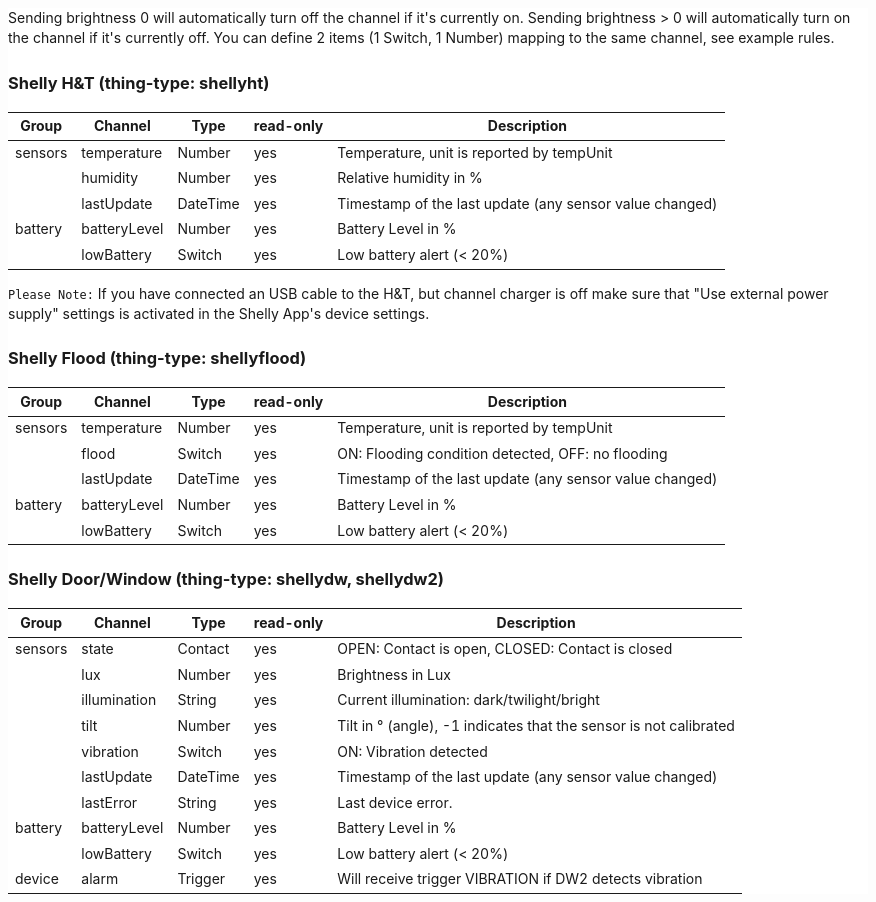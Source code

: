 Sending brightness 0 will automatically turn off the channel if it's currently on.
Sending brightness > 0 will automatically turn on the channel if it's currently off.
You can define 2 items (1 Switch, 1 Number) mapping to the same channel, see example rules.

### Shelly H&T (thing-type: shellyht)

| Group   | Channel      | Type     | read-only | Description                                             |
| ------- | ------------ | -------- | --------- | ------------------------------------------------------- |
| sensors | temperature  | Number   | yes       | Temperature, unit is reported by tempUnit               |
|         | humidity     | Number   | yes       | Relative humidity in %                                  |
|         | lastUpdate   | DateTime | yes       | Timestamp of the last update (any sensor value changed) |
| battery | batteryLevel | Number   | yes       | Battery Level in %                                      |
|         | lowBattery   | Switch   | yes       | Low battery alert (< 20%)                               |

`Please Note:` If you have connected an USB cable to the H&T, but channel charger is off make sure that "Use external power supply" settings is activated in the Shelly App's device settings.

### Shelly Flood (thing-type: shellyflood)

| Group   | Channel      | Type     | read-only | Description                                             |
| ------- | ------------ | -------- | --------- | ------------------------------------------------------- |
| sensors | temperature  | Number   | yes       | Temperature, unit is reported by tempUnit               |
|         | flood        | Switch   | yes       | ON: Flooding condition detected, OFF: no flooding       |
|         | lastUpdate   | DateTime | yes       | Timestamp of the last update (any sensor value changed) |
| battery | batteryLevel | Number   | yes       | Battery Level in %                                      |
|         | lowBattery   | Switch   | yes       | Low battery alert (< 20%)                               |

### Shelly Door/Window (thing-type: shellydw, shellydw2)

| Group   | Channel      | Type     | read-only | Description                                                       |
| ------- | ------------ | -------- | --------- | ----------------------------------------------------------------- |
| sensors | state        | Contact  | yes       | OPEN: Contact is open, CLOSED: Contact is closed                  |
|         | lux          | Number   | yes       | Brightness in Lux                                                 |
|         | illumination | String   | yes       | Current illumination: dark/twilight/bright                        |
|         | tilt         | Number   | yes       | Tilt in ° (angle), -1 indicates that the sensor is not calibrated |
|         | vibration    | Switch   | yes       | ON: Vibration detected                                            |
|         | lastUpdate   | DateTime | yes       | Timestamp of the last update (any sensor value changed)           |
|         | lastError    | String   | yes       | Last device error.                                                |
| battery | batteryLevel | Number   | yes       | Battery Level in %                                                |
|         | lowBattery   | Switch   | yes       | Low battery alert (< 20%)                                         |
| device  | alarm        | Trigger  | yes       | Will receive trigger VIBRATION if DW2 detects vibration           |
